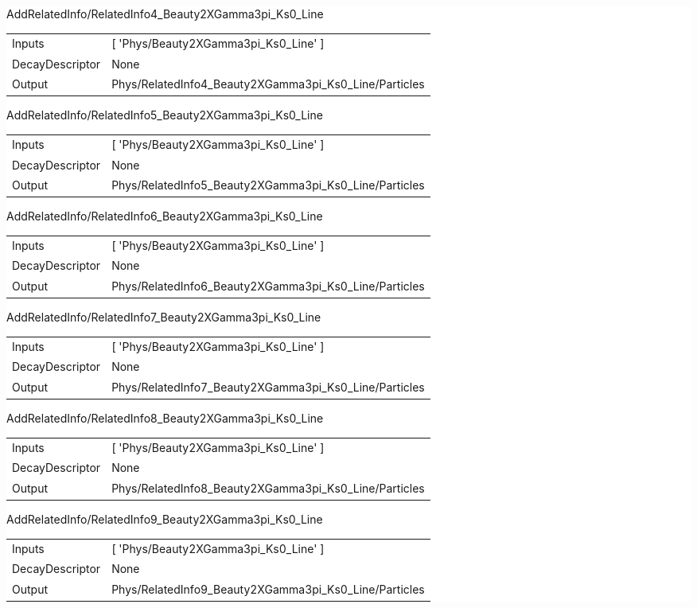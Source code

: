 AddRelatedInfo/RelatedInfo4_Beauty2XGamma3pi_Ks0_Line

|                 |                                                       |
|-----------------|-------------------------------------------------------|
| Inputs          | [ 'Phys/Beauty2XGamma3pi_Ks0_Line' ]                |
| DecayDescriptor | None                                                  |
| Output          | Phys/RelatedInfo4_Beauty2XGamma3pi_Ks0_Line/Particles |

AddRelatedInfo/RelatedInfo5_Beauty2XGamma3pi_Ks0_Line

|                 |                                                       |
|-----------------|-------------------------------------------------------|
| Inputs          | [ 'Phys/Beauty2XGamma3pi_Ks0_Line' ]                |
| DecayDescriptor | None                                                  |
| Output          | Phys/RelatedInfo5_Beauty2XGamma3pi_Ks0_Line/Particles |

AddRelatedInfo/RelatedInfo6_Beauty2XGamma3pi_Ks0_Line

|                 |                                                       |
|-----------------|-------------------------------------------------------|
| Inputs          | [ 'Phys/Beauty2XGamma3pi_Ks0_Line' ]                |
| DecayDescriptor | None                                                  |
| Output          | Phys/RelatedInfo6_Beauty2XGamma3pi_Ks0_Line/Particles |

AddRelatedInfo/RelatedInfo7_Beauty2XGamma3pi_Ks0_Line

|                 |                                                       |
|-----------------|-------------------------------------------------------|
| Inputs          | [ 'Phys/Beauty2XGamma3pi_Ks0_Line' ]                |
| DecayDescriptor | None                                                  |
| Output          | Phys/RelatedInfo7_Beauty2XGamma3pi_Ks0_Line/Particles |

AddRelatedInfo/RelatedInfo8_Beauty2XGamma3pi_Ks0_Line

|                 |                                                       |
|-----------------|-------------------------------------------------------|
| Inputs          | [ 'Phys/Beauty2XGamma3pi_Ks0_Line' ]                |
| DecayDescriptor | None                                                  |
| Output          | Phys/RelatedInfo8_Beauty2XGamma3pi_Ks0_Line/Particles |

AddRelatedInfo/RelatedInfo9_Beauty2XGamma3pi_Ks0_Line

|                 |                                                       |
|-----------------|-------------------------------------------------------|
| Inputs          | [ 'Phys/Beauty2XGamma3pi_Ks0_Line' ]                |
| DecayDescriptor | None                                                  |
| Output          | Phys/RelatedInfo9_Beauty2XGamma3pi_Ks0_Line/Particles |
